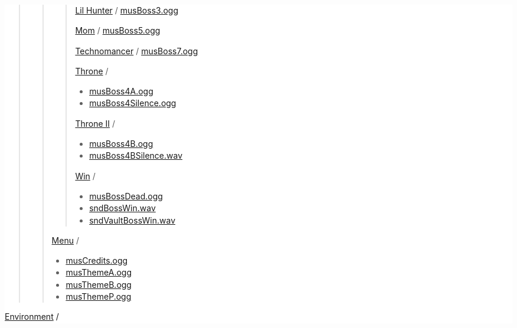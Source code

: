> > > [Lil Hunter](https://github.com/Yokinman/Nuclear-Throne-Sounds/tree/main/Ambience%20&%20Music/Music/Boss/Lil%20Hunter) / [musBoss3.ogg](https://github.com/Yokinman/Nuclear-Throne-Sounds/tree/main/Ambience%20&%20Music/Music/Boss/Lil%20Hunter/musBoss3.ogg)
> > > 
> > > [Mom](https://github.com/Yokinman/Nuclear-Throne-Sounds/tree/main/Ambience%20&%20Music/Music/Boss/Mom) / [musBoss5.ogg](https://github.com/Yokinman/Nuclear-Throne-Sounds/tree/main/Ambience%20&%20Music/Music/Boss/Mom/musBoss5.ogg)
> > > 
> > > [Technomancer](https://github.com/Yokinman/Nuclear-Throne-Sounds/tree/main/Ambience%20&%20Music/Music/Boss/Technomancer) / [musBoss7.ogg](https://github.com/Yokinman/Nuclear-Throne-Sounds/tree/main/Ambience%20&%20Music/Music/Boss/Technomancer/musBoss7.ogg)
> > > 
> > > [Throne](https://github.com/Yokinman/Nuclear-Throne-Sounds/tree/main/Ambience%20&%20Music/Music/Boss/Throne) /
> > > 
> > > - [musBoss4A.ogg](https://github.com/Yokinman/Nuclear-Throne-Sounds/tree/main/Ambience%20&%20Music/Music/Boss/Throne/musBoss4A.ogg)
> > > - [musBoss4Silence.ogg](https://github.com/Yokinman/Nuclear-Throne-Sounds/tree/main/Ambience%20&%20Music/Music/Boss/Throne/musBoss4Silence.ogg)
> > > 
> > > [Throne II](https://github.com/Yokinman/Nuclear-Throne-Sounds/tree/main/Ambience%20&%20Music/Music/Boss/Throne%20II) /
> > > 
> > > - [musBoss4B.ogg](https://github.com/Yokinman/Nuclear-Throne-Sounds/tree/main/Ambience%20&%20Music/Music/Boss/Throne%20II/musBoss4B.ogg)
> > > - [musBoss4BSilence.wav](https://github.com/Yokinman/Nuclear-Throne-Sounds/tree/main/Ambience%20&%20Music/Music/Boss/Throne%20II/musBoss4BSilence.wav)
> > > 
> > > [Win](https://github.com/Yokinman/Nuclear-Throne-Sounds/tree/main/Ambience%20&%20Music/Music/Boss/Win) /
> > > 
> > > - [musBossDead.ogg](https://github.com/Yokinman/Nuclear-Throne-Sounds/tree/main/Ambience%20&%20Music/Music/Boss/Win/musBossDead.ogg)
> > > - [sndBossWin.wav](https://github.com/Yokinman/Nuclear-Throne-Sounds/tree/main/Ambience%20&%20Music/Music/Boss/Win/sndBossWin.wav)
> > > - [sndVaultBossWin.wav](https://github.com/Yokinman/Nuclear-Throne-Sounds/tree/main/Ambience%20&%20Music/Music/Boss/Win/sndVaultBossWin.wav)
> > 
> > [Menu](https://github.com/Yokinman/Nuclear-Throne-Sounds/tree/main/Ambience%20&%20Music/Music/Menu) /
> > 
> > - [musCredits.ogg](https://github.com/Yokinman/Nuclear-Throne-Sounds/tree/main/Ambience%20&%20Music/Music/Menu/musCredits.ogg)
> > - [musThemeA.ogg](https://github.com/Yokinman/Nuclear-Throne-Sounds/tree/main/Ambience%20&%20Music/Music/Menu/musThemeA.ogg)
> > - [musThemeB.ogg](https://github.com/Yokinman/Nuclear-Throne-Sounds/tree/main/Ambience%20&%20Music/Music/Menu/musThemeB.ogg)
> > - [musThemeP.ogg](https://github.com/Yokinman/Nuclear-Throne-Sounds/tree/main/Ambience%20&%20Music/Music/Menu/musThemeP.ogg)

[Environment](https://github.com/Yokinman/Nuclear-Throne-Sounds/tree/main/Environment) /
